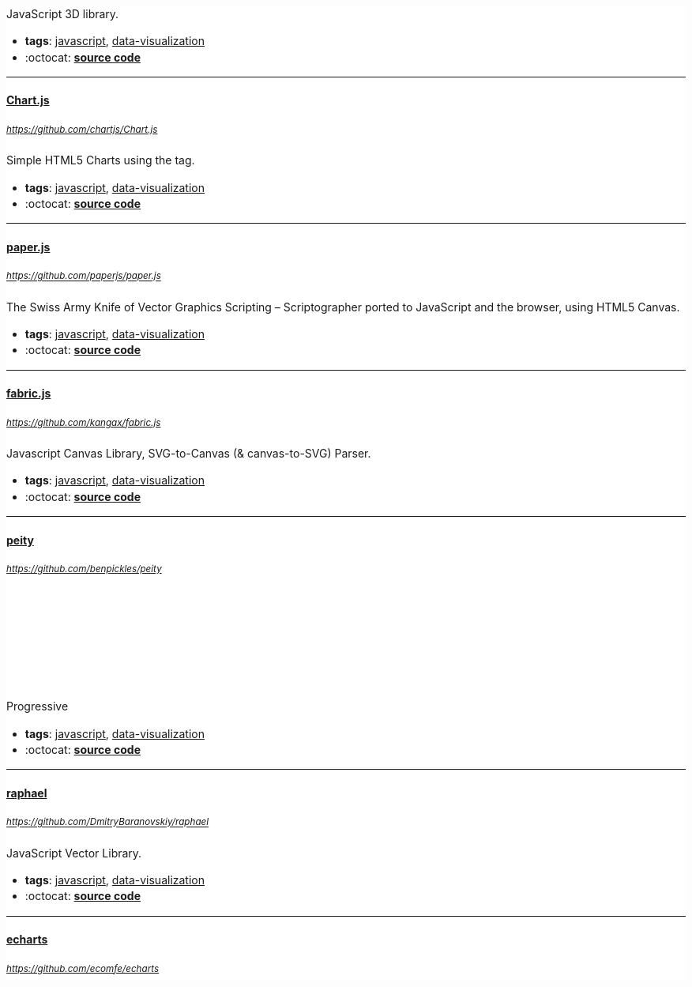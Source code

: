 JavaScript 3D library.
* **tags**: [javascript](../tagged/javascript.md), [data-visualization](../tagged/data-visualization.md)
* :octocat: **[source code](https://github.com/mrdoob/three.js)**
---
#### [Chart.js](https://github.com/chartjs/Chart.js)
_<sup>https://github.com/chartjs/Chart.js</sup>_

Simple HTML5 Charts using the <canvas> tag.
* **tags**: [javascript](../tagged/javascript.md), [data-visualization](../tagged/data-visualization.md)
* :octocat: **[source code](https://github.com/chartjs/Chart.js)**
---
#### [paper.js](https://github.com/paperjs/paper.js)
_<sup>https://github.com/paperjs/paper.js</sup>_

The Swiss Army Knife of Vector Graphics Scripting – Scriptographer ported to JavaScript and the browser, using HTML5 Canvas.
* **tags**: [javascript](../tagged/javascript.md), [data-visualization](../tagged/data-visualization.md)
* :octocat: **[source code](https://github.com/paperjs/paper.js)**
---
#### [fabric.js](https://github.com/kangax/fabric.js)
_<sup>https://github.com/kangax/fabric.js</sup>_

Javascript Canvas Library, SVG-to-Canvas (& canvas-to-SVG) Parser.
* **tags**: [javascript](../tagged/javascript.md), [data-visualization](../tagged/data-visualization.md)
* :octocat: **[source code](https://github.com/kangax/fabric.js)**
---
#### [peity](https://github.com/benpickles/peity)
_<sup>https://github.com/benpickles/peity</sup>_

Progressive <svg> bar, line and pie charts.
* **tags**: [javascript](../tagged/javascript.md), [data-visualization](../tagged/data-visualization.md)
* :octocat: **[source code](https://github.com/benpickles/peity)**
---
#### [raphael](https://github.com/DmitryBaranovskiy/raphael)
_<sup>https://github.com/DmitryBaranovskiy/raphael</sup>_

JavaScript Vector Library.
* **tags**: [javascript](../tagged/javascript.md), [data-visualization](../tagged/data-visualization.md)
* :octocat: **[source code](https://github.com/DmitryBaranovskiy/raphael)**
---
#### [echarts](https://github.com/ecomfe/echarts)
_<sup>https://github.com/ecomfe/echarts</sup>_
